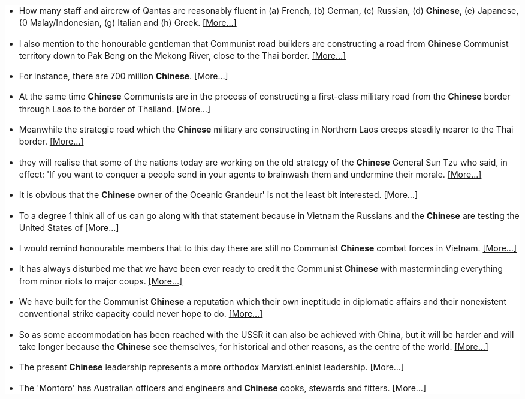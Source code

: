 * How many staff and aircrew of Qantas are reasonably fluent in (a) French, (b) German, (c) Russian, (d) **Chinese**, (e) Japanese, (0 Malay/Indonesian, (g) Italian and (h) Greek. [[More&hellip;]](https://historichansard.net/hofreps/1979/19791121_reps_31_hor116/#subdebate-hofreps-1979)

* I also mention to the honourable gentleman that Communist road builders are constructing a road from **Chinese** Communist territory down to Pak Beng on the Mekong River, close to the Thai border. [[More&hellip;]](https://historichansard.net/hofreps/1970/19700304_reps_27_hor66/#subdebate-hofreps-1970)

* For instance, there are 700 million **Chinese**. [[More&hellip;]](https://historichansard.net/hofreps/1970/19700310_reps_27_hor66/#subdebate-hofreps-1970)

* At the same time **Chinese** Communists are in the process of constructing a first-class military road from the **Chinese** border through Laos to the border of Thailand. [[More&hellip;]](https://historichansard.net/hofreps/1970/19700312_reps_27_hor66/#debate-hofreps)

* Meanwhile the strategic road which the **Chinese** military are constructing in Northern Laos creeps steadily nearer to the Thai  border. [[More&hellip;]](https://historichansard.net/hofreps/1970/19700312_reps_27_hor66/#debate-hofreps)

* they will realise that some of the nations today are working on the old strategy of the **Chinese** General Sun Tzu who said, in effect: 'If you want to conquer a people send in your agents to brainwash them and undermine their morale. [[More&hellip;]](https://historichansard.net/hofreps/1970/19700312_reps_27_hor66/#subdebate-hofreps-1970)

* It is obvious that the **Chinese** owner of the Oceanic Grandeur' is not the least bit interested. [[More&hellip;]](https://historichansard.net/hofreps/1970/19700318_reps_27_hor66/#subdebate-hofreps-1970)

* To a degree 1 think all of us can go along with that statement because in Vietnam the Russians and the **Chinese** are testing the United States of [[More&hellip;]](https://historichansard.net/hofreps/1970/19700318_reps_27_hor66/#subdebate-hofreps-1970)

* I would remind honourable members that to this day there are still no Communist **Chinese** combat forces in Vietnam. [[More&hellip;]](https://historichansard.net/hofreps/1970/19700407_reps_27_hor66/#subdebate-hofreps-1970)

* It has always disturbed me that we have been ever ready to credit the Communist **Chinese** with masterminding everything from minor riots to major coups. [[More&hellip;]](https://historichansard.net/hofreps/1970/19700407_reps_27_hor66/#subdebate-hofreps-1970)

* We have built for the Communist **Chinese** a reputation which their own ineptitude in diplomatic affairs and their nonexistent conventional strike capacity could never hope to do. [[More&hellip;]](https://historichansard.net/hofreps/1970/19700407_reps_27_hor66/#subdebate-hofreps-1970)

* So as some accommodation has been reached with the USSR it can also be achieved with China, but it will be harder and will take longer because the **Chinese** see themselves, for historical and other reasons, as the centre of the world. [[More&hellip;]](https://historichansard.net/hofreps/1970/19700415_reps_27_hor66/#subdebate-hofreps-1970)

* The present **Chinese** leadership represents a more orthodox MarxistLeninist leadership. [[More&hellip;]](https://historichansard.net/hofreps/1970/19700415_reps_27_hor66/#subdebate-hofreps-1970)

* The 'Montoro' has Australian officers and engineers and **Chinese** cooks, stewards and fitters. [[More&hellip;]](https://historichansard.net/hofreps/1970/19700415_reps_27_hor66/#subdebate-hofreps-1970)
